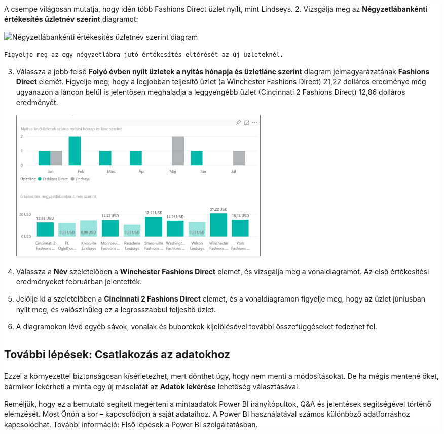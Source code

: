    A csempe világosan mutatja, hogy idén több Fashions Direct üzlet nyílt, mint Lindseys.
2. Vizsgálja meg az **Négyzetlábankénti értékesítés üzletnév szerint** diagramot:

   ![Négyzetlábankénti értékesítés üzletnév szerint diagram](media/sample-retail-analysis/retail14.png)

    Figyelje meg az egy négyzetlábra jutó értékesítés eltérését az új üzleteknél.
3. Válassza a jobb felső **Folyó évben nyílt üzletek a nyitás hónapja és üzletlánc szerint** diagram jelmagyarázatának **Fashions Direct** elemét. Figyelje meg, hogy a legjobban teljesítő üzlet (a Winchester Fashions Direct) 21,22 dolláros eredménye még ugyanazon a láncon belül is jelentősen meghaladja a leggyengébb üzlet (Cincinnati 2 Fashions Direct) 12,86 dolláros eredményét.

   ![A Fashions Direct kiválasztva](media/sample-retail-analysis/power-bi-lindseys.png)
4. Válassza a **Név** szeletelőben a **Winchester Fashions Direct** elemet, és vizsgálja meg a vonaldiagramot. Az első értékesítési eredményeket februárban jelentették.
5. Jelölje ki a szeletelőben a **Cincinnati 2 Fashions Direct** elemet, és a vonaldiagramon figyelje meg, hogy az üzlet júniusban nyílt meg, és valószínűleg ez a legrosszabbul teljesítő üzlet.
6. A diagramokon lévő egyéb sávok, vonalak és buborékok kijelölésével további összefüggéseket fedezhet fel.

## <a name="next-steps-connect-to-your-data"></a>További lépések: Csatlakozás az adatokhoz
Ezzel a környezettel biztonságosan kísérletezhet, mert dönthet úgy, hogy nem menti a módosításokat. De ha mégis mentené őket, bármikor lekérheti a minta egy új másolatát az **Adatok lekérése** lehetőség választásával.

Reméljük, hogy ez a bemutató segített megérteni a mintaadatok Power BI irányítópultok, Q&A és jelentések segítségével történő elemzését. Most Önön a sor – kapcsolódjon a saját adataihoz. A Power BI használatával számos különböző adatforráshoz kapcsolódhat. További információ: [Első lépések a Power BI szolgáltatásban](../fundamentals/service-get-started.md).

